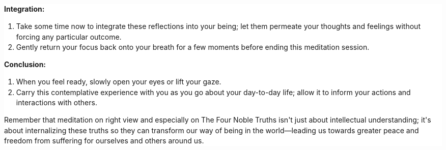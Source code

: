 **Integration:**
1. Take some time now to integrate these reflections into your being; let them permeate your thoughts and feelings without forcing any particular outcome.
2. Gently return your focus back onto your breath for a few moments before ending this meditation session.

**Conclusion:**
1. When you feel ready, slowly open your eyes or lift your gaze.
2. Carry this contemplative experience with you as you go about your day-to-day life; allow it to inform your actions and interactions with others.

Remember that meditation on right view and especially on The Four Noble Truths isn't just about intellectual understanding; it's about internalizing these truths so they can transform our way of being in the world—leading us towards greater peace and freedom from suffering for ourselves and others around us.



